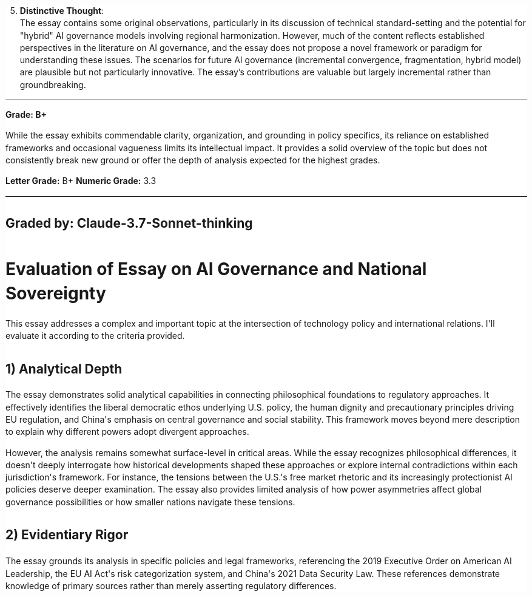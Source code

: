5) **Distinctive Thought**:  
The essay contains some original observations, particularly in its discussion of technical standard-setting and the potential for "hybrid" AI governance models involving regional harmonization. However, much of the content reflects established perspectives in the literature on AI governance, and the essay does not propose a novel framework or paradigm for understanding these issues. The scenarios for future AI governance (incremental convergence, fragmentation, hybrid model) are plausible but not particularly innovative. The essay’s contributions are valuable but largely incremental rather than groundbreaking.

---

**Grade: B+**

While the essay exhibits commendable clarity, organization, and grounding in policy specifics, its reliance on established frameworks and occasional vagueness limits its intellectual impact. It provides a solid overview of the topic but does not consistently break new ground or offer the depth of analysis expected for the highest grades.

**Letter Grade:** B+
**Numeric Grade:** 3.3

---

## Graded by: Claude-3.7-Sonnet-thinking

# Evaluation of Essay on AI Governance and National Sovereignty

This essay addresses a complex and important topic at the intersection of technology policy and international relations. I'll evaluate it according to the criteria provided.

## 1) Analytical Depth

The essay demonstrates solid analytical capabilities in connecting philosophical foundations to regulatory approaches. It effectively identifies the liberal democratic ethos underlying U.S. policy, the human dignity and precautionary principles driving EU regulation, and China's emphasis on central governance and social stability. This framework moves beyond mere description to explain why different powers adopt divergent approaches.

However, the analysis remains somewhat surface-level in critical areas. While the essay recognizes philosophical differences, it doesn't deeply interrogate how historical developments shaped these approaches or explore internal contradictions within each jurisdiction's framework. For instance, the tensions between the U.S.'s free market rhetoric and its increasingly protectionist AI policies deserve deeper examination. The essay also provides limited analysis of how power asymmetries affect global governance possibilities or how smaller nations navigate these tensions.

## 2) Evidentiary Rigor

The essay grounds its analysis in specific policies and legal frameworks, referencing the 2019 Executive Order on American AI Leadership, the EU AI Act's risk categorization system, and China's 2021 Data Security Law. These references demonstrate knowledge of primary sources rather than merely asserting regulatory differences.
